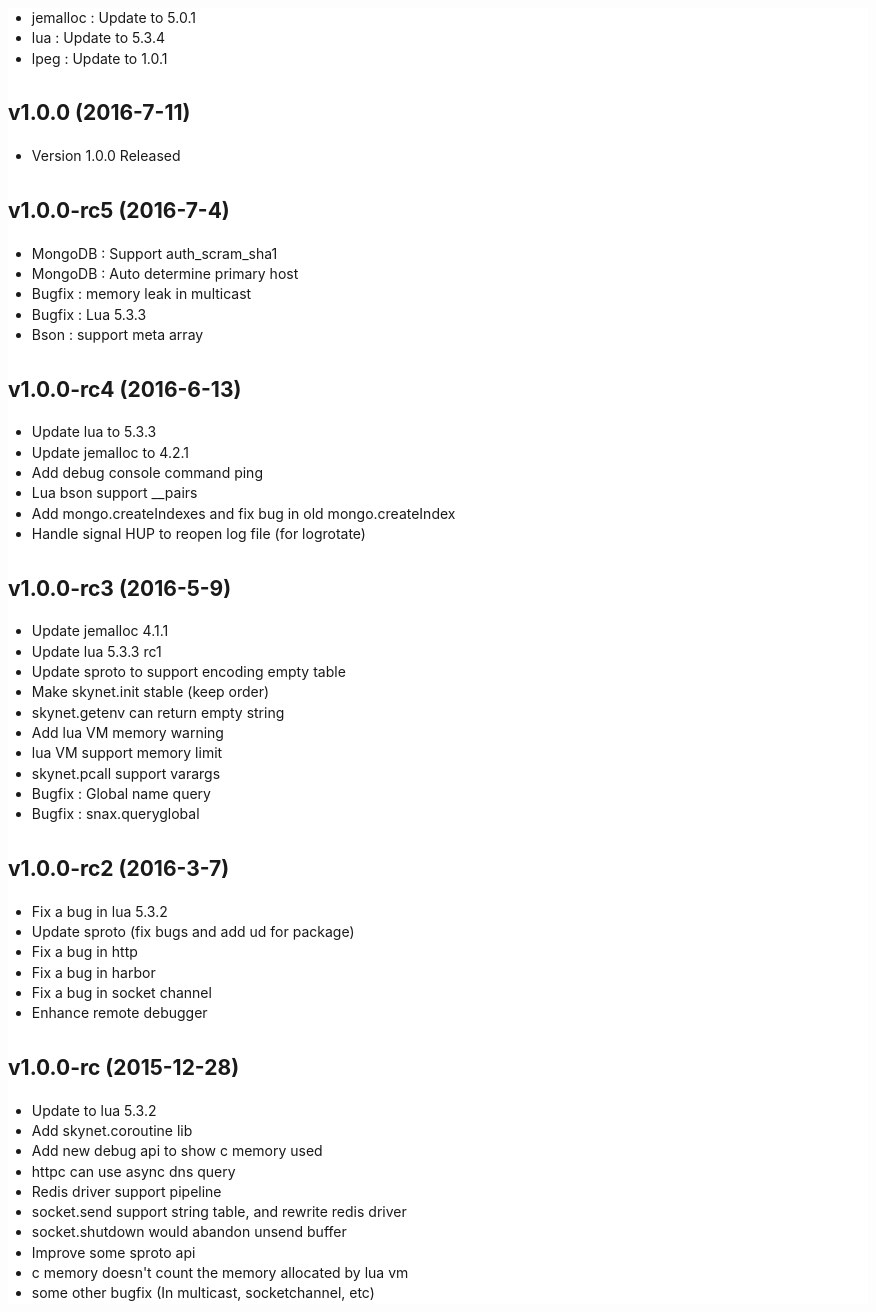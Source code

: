 * jemalloc : Update to 5.0.1
* lua : Update to 5.3.4
* lpeg : Update to 1.0.1

v1.0.0 (2016-7-11)
-----------
* Version 1.0.0 Released

v1.0.0-rc5 (2016-7-4)
-----------
* MongoDB : Support auth_scram_sha1
* MongoDB : Auto determine primary host
* Bugfix : memory leak in multicast
* Bugfix : Lua 5.3.3
* Bson : support meta array

v1.0.0-rc4 (2016-6-13)
-----------
* Update lua to 5.3.3
* Update jemalloc to 4.2.1
* Add debug console command ping
* Lua bson support __pairs
* Add mongo.createIndexes and fix bug in old mongo.createIndex
* Handle signal HUP to reopen log file (for logrotate)

v1.0.0-rc3 (2016-5-9)
-----------
* Update jemalloc 4.1.1
* Update lua 5.3.3 rc1
* Update sproto to support encoding empty table
* Make skynet.init stable (keep order)
* skynet.getenv can return empty string
* Add lua VM memory warning
* lua VM support memory limit
* skynet.pcall support varargs
* Bugfix : Global name query
* Bugfix : snax.queryglobal

v1.0.0-rc2 (2016-3-7)
-----------
* Fix a bug in lua 5.3.2
* Update sproto (fix bugs and add ud for package)
* Fix a bug in http
* Fix a bug in harbor
* Fix a bug in socket channel
* Enhance remote debugger

v1.0.0-rc (2015-12-28)
-----------
* Update to lua 5.3.2
* Add skynet.coroutine lib
* Add new debug api to show c memory used
* httpc can use async dns query
* Redis driver support pipeline
* socket.send support string table, and rewrite redis driver
* socket.shutdown would abandon unsend buffer
* Improve some sproto api
* c memory doesn't count the memory allocated by lua vm
* some other bugfix (In multicast, socketchannel, etc)
